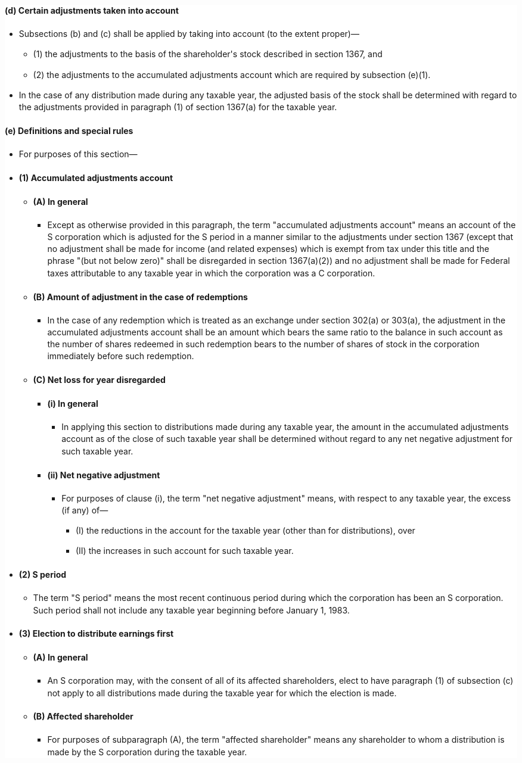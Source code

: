 #### (d) Certain adjustments taken into account
* Subsections (b) and (c) shall be applied by taking into account (to the extent proper)—

  * (1) the adjustments to the basis of the shareholder's stock described in section 1367, and

  * (2) the adjustments to the accumulated adjustments account which are required by subsection (e)(1).


* In the case of any distribution made during any taxable year, the adjusted basis of the stock shall be determined with regard to the adjustments provided in paragraph (1) of section 1367(a) for the taxable year.

#### (e) Definitions and special rules
* For purposes of this section—

* #### (1) Accumulated adjustments account
  * #### (A) In general
    * Except as otherwise provided in this paragraph, the term "accumulated adjustments account" means an account of the S corporation which is adjusted for the S period in a manner similar to the adjustments under section 1367 (except that no adjustment shall be made for income (and related expenses) which is exempt from tax under this title and the phrase "(but not below zero)" shall be disregarded in section 1367(a)(2)) and no adjustment shall be made for Federal taxes attributable to any taxable year in which the corporation was a C corporation.

  * #### (B) Amount of adjustment in the case of redemptions
    * In the case of any redemption which is treated as an exchange under section 302(a) or 303(a), the adjustment in the accumulated adjustments account shall be an amount which bears the same ratio to the balance in such account as the number of shares redeemed in such redemption bears to the number of shares of stock in the corporation immediately before such redemption.

  * #### (C) Net loss for year disregarded
    * #### (i) In general
      * In applying this section to distributions made during any taxable year, the amount in the accumulated adjustments account as of the close of such taxable year shall be determined without regard to any net negative adjustment for such taxable year.

    * #### (ii) Net negative adjustment
      * For purposes of clause (i), the term "net negative adjustment" means, with respect to any taxable year, the excess (if any) of—

        * (I) the reductions in the account for the taxable year (other than for distributions), over

        * (II) the increases in such account for such taxable year.

* #### (2) S period
  * The term "S period" means the most recent continuous period during which the corporation has been an S corporation. Such period shall not include any taxable year beginning before January 1, 1983.

* #### (3) Election to distribute earnings first
  * #### (A) In general
    * An S corporation may, with the consent of all of its affected shareholders, elect to have paragraph (1) of subsection (c) not apply to all distributions made during the taxable year for which the election is made.

  * #### (B) Affected shareholder
    * For purposes of subparagraph (A), the term "affected shareholder" means any shareholder to whom a distribution is made by the S corporation during the taxable year.
